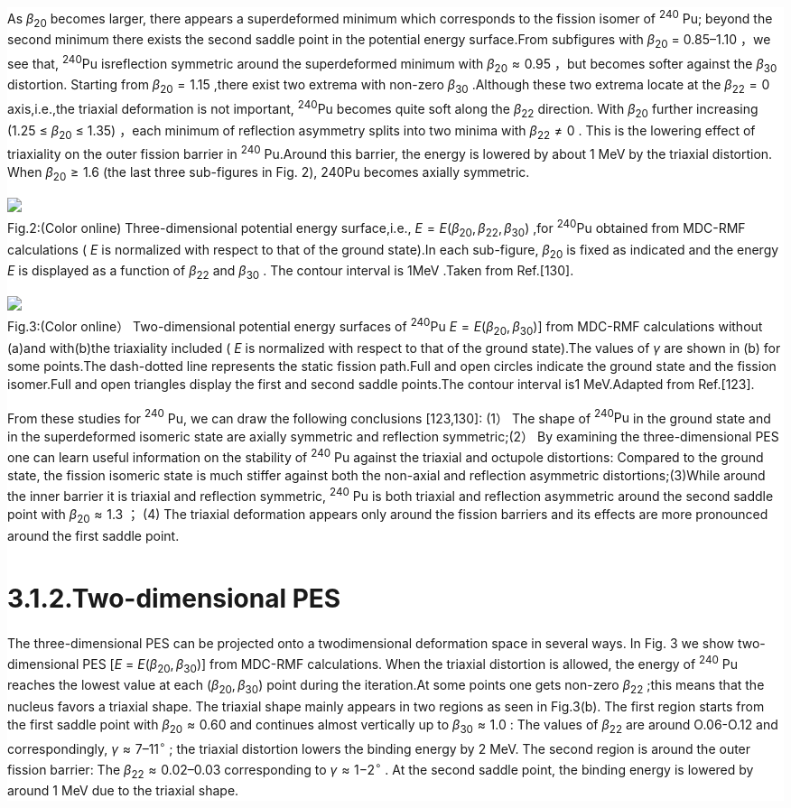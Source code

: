 As $\beta _ { 2 0 }$ becomes larger, there appears a superdeformed minimum which corresponds to the fission isomer of $^ { 2 4 0 }$ Pu; beyond the second minimum there exists the second saddle point in the potential energy surface.From subfigures with $\beta _ { 2 0 } ~ = ~ 0 . 8 5 – 1 . 1 0$ ，we see that, $\mathrm { ^ { 2 4 0 } P u }$ isreflection symmetric around the superdeformed minimum with $\beta _ { 2 0 } \approx 0 . 9 5$ ，but becomes softer against the $\beta _ { 3 0 }$ distortion. Starting from $\beta _ { 2 0 } = 1 . 1 5$ ,there exist two extrema with non-zero $\beta _ { 3 0 }$ .Although these two extrema locate at the $\beta _ { 2 2 } = 0$ axis,i.e.,the triaxial deformation is not important, $^ { 2 4 0 } \mathrm { { P u } }$ becomes quite soft along the $\beta _ { 2 2 }$ direction. With $\beta _ { 2 0 }$ further increasing $( 1 . 2 5 ~ \leq ~ \beta _ { 2 0 } ~ \leq ~ 1 . 3 5 )$ ，each minimum of reflection asymmetry splits into two minima with $\beta _ { 2 2 } \neq 0$ . This is the lowering effect of triaxiality on the outer fission barrier in $^ { 2 4 0 }$ Pu.Around this barrier, the energy is lowered by about 1 MeV by the triaxial distortion. When $\beta _ { 2 0 } \geq 1 . 6$ (the last three sub-figures in Fig. 2), 240Pu becomes axially symmetric.

![](images/19cdb95a811f833727c65b28d987c7a1639359cbcf182681371aff6b65f48cfe.jpg)  
Fig.2:(Color online) Three-dimensional potential energy surface,i.e., $E = E \big ( \beta _ { 2 0 } , \beta _ { 2 2 } , \beta _ { 3 0 } \big )$ ,for $^ { 2 4 0 } \mathrm { { P u } }$ obtained from MDC-RMF calculations ( $E$ is normalized with respect to that of the ground state).In each sub-figure, $\beta _ { 2 0 }$ is fixed as indicated and the energy $E$ is displayed as a function of $\beta _ { 2 2 }$ and $\beta _ { 3 0 }$ . The contour interval is $1 \mathrm { M e V }$ .Taken from Ref.[130].

![](images/b8e750988be1f30e89f42d88f4ea5d56dd62b58b334484ee7eedc6478f608297.jpg)  
Fig.3:(Color online） Two-dimensional potential energy surfaces of $^ { 2 4 0 } \mathrm { { P u } }$ $E = E \big ( \beta _ { 2 0 } , \beta _ { 3 0 } \big ) \big ]$ from MDC-RMF calculations without (a)and with(b)the triaxiality included ( $E$ is normalized with respect to that of the ground state).The values of $\gamma$ are shown in (b) for some points.The dash-dotted line represents the static fission path.Full and open circles indicate the ground state and the fission isomer.Full and open triangles display the first and second saddle points.The contour interval is1 MeV.Adapted from Ref.[123].

From these studies for $^ { 2 4 0 }$ Pu, we can draw the following conclusions [123,130]: (1） The shape of $\mathrm { ^ { 2 4 0 } P u }$ in the ground state and in the superdeformed isomeric state are axially symmetric and reflection symmetric;(2） By examining the three-dimensional PES one can learn useful information on the stability of $^ { 2 4 0 }$ Pu against the triaxial and octupole distortions: Compared to the ground state, the fission isomeric state is much stiffer against both the non-axial and reflection asymmetric distortions;(3)While around the inner barrier it is triaxial and reflection symmetric, $^ { 2 4 0 }$ Pu is both triaxial and reflection asymmetric around the second saddle point with $\beta _ { 2 0 } \approx 1 . 3$ ； (4) The triaxial deformation appears only around the fission barriers and its effects are more pronounced around the first saddle point.

# 3.1.2.Two-dimensional PES

The three-dimensional PES can be projected onto a twodimensional deformation space in several ways. In Fig. 3 we show two-dimensional PES $[ E ~ = ~ E ( \beta _ { 2 0 } , \beta _ { 3 0 } ) ]$ from MDC-RMF calculations. When the triaxial distortion is allowed, the energy of $^ { 2 4 0 }$ Pu reaches the lowest value at each $( \beta _ { 2 0 } , \beta _ { 3 0 } )$ point during the iteration.At some points one gets non-zero $\beta _ { 2 2 }$ ;this means that the nucleus favors a triaxial shape. The triaxial shape mainly appears in two regions as seen in Fig.3(b). The first region starts from the first saddle point with $\beta _ { 2 0 } \approx 0 . 6 0$ and continues almost vertically up to $\beta _ { 3 0 } \approx 1 . 0$ : The values of $\beta _ { 2 2 }$ are around O.06-O.12 and correspondingly, $\gamma \approx 7 – 1 1 ^ { \circ }$ ; the triaxial distortion lowers the binding energy by 2 MeV. The second region is around the outer fission barrier: The $\beta _ { 2 2 } \approx 0 . 0 2 – 0 . 0 3$ corresponding to $\gamma \approx 1 \mathrm { - } 2 ^ { \circ }$ . At the second saddle point, the binding energy is lowered by around 1 MeV due to the triaxial shape.
